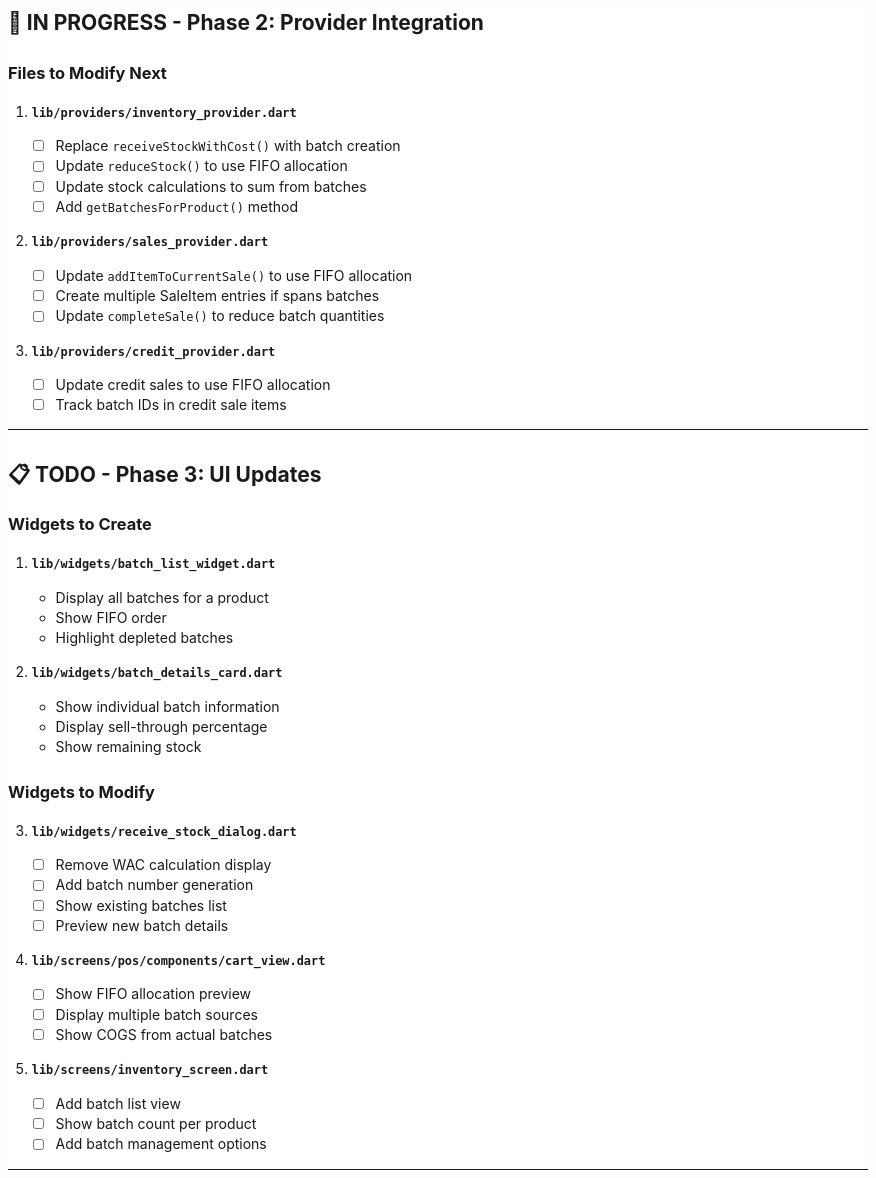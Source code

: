 
## 🚧 IN PROGRESS - Phase 2: Provider Integration

### Files to Modify Next

1. **`lib/providers/inventory_provider.dart`**

   - [ ] Replace `receiveStockWithCost()` with batch creation
   - [ ] Update `reduceStock()` to use FIFO allocation
   - [ ] Update stock calculations to sum from batches
   - [ ] Add `getBatchesForProduct()` method

2. **`lib/providers/sales_provider.dart`**

   - [ ] Update `addItemToCurrentSale()` to use FIFO allocation
   - [ ] Create multiple SaleItem entries if spans batches
   - [ ] Update `completeSale()` to reduce batch quantities

3. **`lib/providers/credit_provider.dart`**
   - [ ] Update credit sales to use FIFO allocation
   - [ ] Track batch IDs in credit sale items

---

## 📋 TODO - Phase 3: UI Updates

### Widgets to Create

1. **`lib/widgets/batch_list_widget.dart`**

   - Display all batches for a product
   - Show FIFO order
   - Highlight depleted batches

2. **`lib/widgets/batch_details_card.dart`**
   - Show individual batch information
   - Display sell-through percentage
   - Show remaining stock

### Widgets to Modify

3. **`lib/widgets/receive_stock_dialog.dart`**

   - [ ] Remove WAC calculation display
   - [ ] Add batch number generation
   - [ ] Show existing batches list
   - [ ] Preview new batch details

4. **`lib/screens/pos/components/cart_view.dart`**

   - [ ] Show FIFO allocation preview
   - [ ] Display multiple batch sources
   - [ ] Show COGS from actual batches

5. **`lib/screens/inventory_screen.dart`**
   - [ ] Add batch list view
   - [ ] Show batch count per product
   - [ ] Add batch management options

---